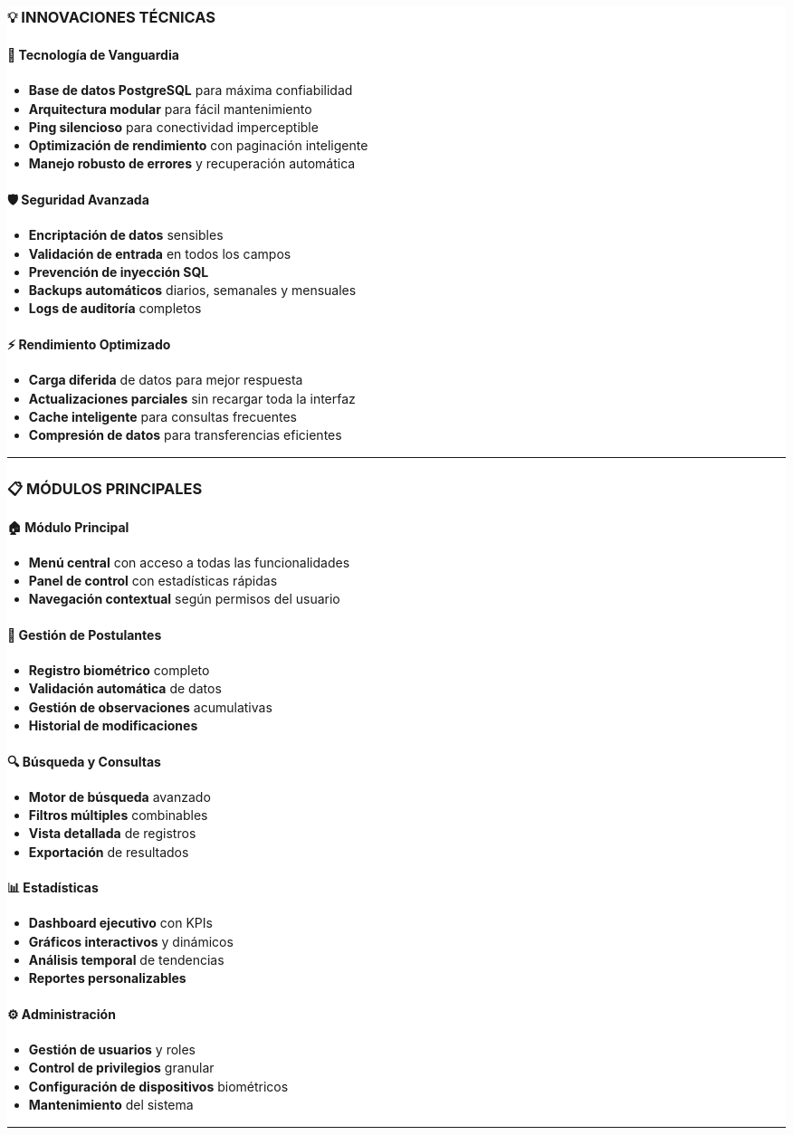 
### 💡 **INNOVACIONES TÉCNICAS**

#### **🔧 Tecnología de Vanguardia**
- **Base de datos PostgreSQL** para máxima confiabilidad
- **Arquitectura modular** para fácil mantenimiento
- **Ping silencioso** para conectividad imperceptible
- **Optimización de rendimiento** con paginación inteligente
- **Manejo robusto de errores** y recuperación automática

#### **🛡️ Seguridad Avanzada**
- **Encriptación de datos** sensibles
- **Validación de entrada** en todos los campos
- **Prevención de inyección SQL**
- **Backups automáticos** diarios, semanales y mensuales
- **Logs de auditoría** completos

#### **⚡ Rendimiento Optimizado**
- **Carga diferida** de datos para mejor respuesta
- **Actualizaciones parciales** sin recargar toda la interfaz
- **Cache inteligente** para consultas frecuentes
- **Compresión de datos** para transferencias eficientes

---

### 📋 **MÓDULOS PRINCIPALES**

#### **🏠 Módulo Principal**
- **Menú central** con acceso a todas las funcionalidades
- **Panel de control** con estadísticas rápidas
- **Navegación contextual** según permisos del usuario

#### **👤 Gestión de Postulantes**
- **Registro biométrico** completo
- **Validación automática** de datos
- **Gestión de observaciones** acumulativas
- **Historial de modificaciones**

#### **🔍 Búsqueda y Consultas**
- **Motor de búsqueda** avanzado
- **Filtros múltiples** combinables
- **Vista detallada** de registros
- **Exportación** de resultados

#### **📊 Estadísticas**
- **Dashboard ejecutivo** con KPIs
- **Gráficos interactivos** y dinámicos
- **Análisis temporal** de tendencias
- **Reportes personalizables**

#### **⚙️ Administración**
- **Gestión de usuarios** y roles
- **Control de privilegios** granular
- **Configuración de dispositivos** biométricos
- **Mantenimiento** del sistema

---